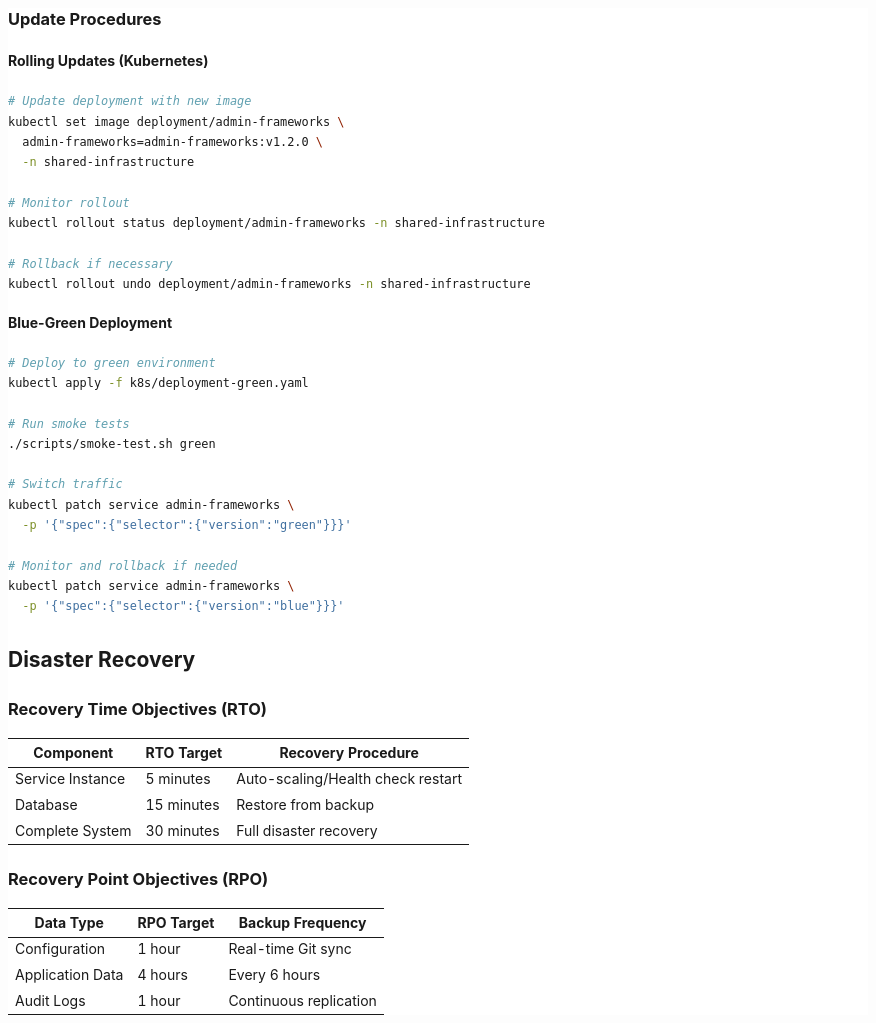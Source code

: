 ### Update Procedures

#### Rolling Updates (Kubernetes)

```bash
# Update deployment with new image
kubectl set image deployment/admin-frameworks \
  admin-frameworks=admin-frameworks:v1.2.0 \
  -n shared-infrastructure

# Monitor rollout
kubectl rollout status deployment/admin-frameworks -n shared-infrastructure

# Rollback if necessary
kubectl rollout undo deployment/admin-frameworks -n shared-infrastructure
```

#### Blue-Green Deployment

```bash
# Deploy to green environment
kubectl apply -f k8s/deployment-green.yaml

# Run smoke tests
./scripts/smoke-test.sh green

# Switch traffic
kubectl patch service admin-frameworks \
  -p '{"spec":{"selector":{"version":"green"}}}'

# Monitor and rollback if needed
kubectl patch service admin-frameworks \
  -p '{"spec":{"selector":{"version":"blue"}}}'
```

## Disaster Recovery

### Recovery Time Objectives (RTO)

| Component | RTO Target | Recovery Procedure |
|-----------|------------|-------------------|
| Service Instance | 5 minutes | Auto-scaling/Health check restart |
| Database | 15 minutes | Restore from backup |
| Complete System | 30 minutes | Full disaster recovery |

### Recovery Point Objectives (RPO)

| Data Type | RPO Target | Backup Frequency |
|-----------|------------|------------------|
| Configuration | 1 hour | Real-time Git sync |
| Application Data | 4 hours | Every 6 hours |
| Audit Logs | 1 hour | Continuous replication |

